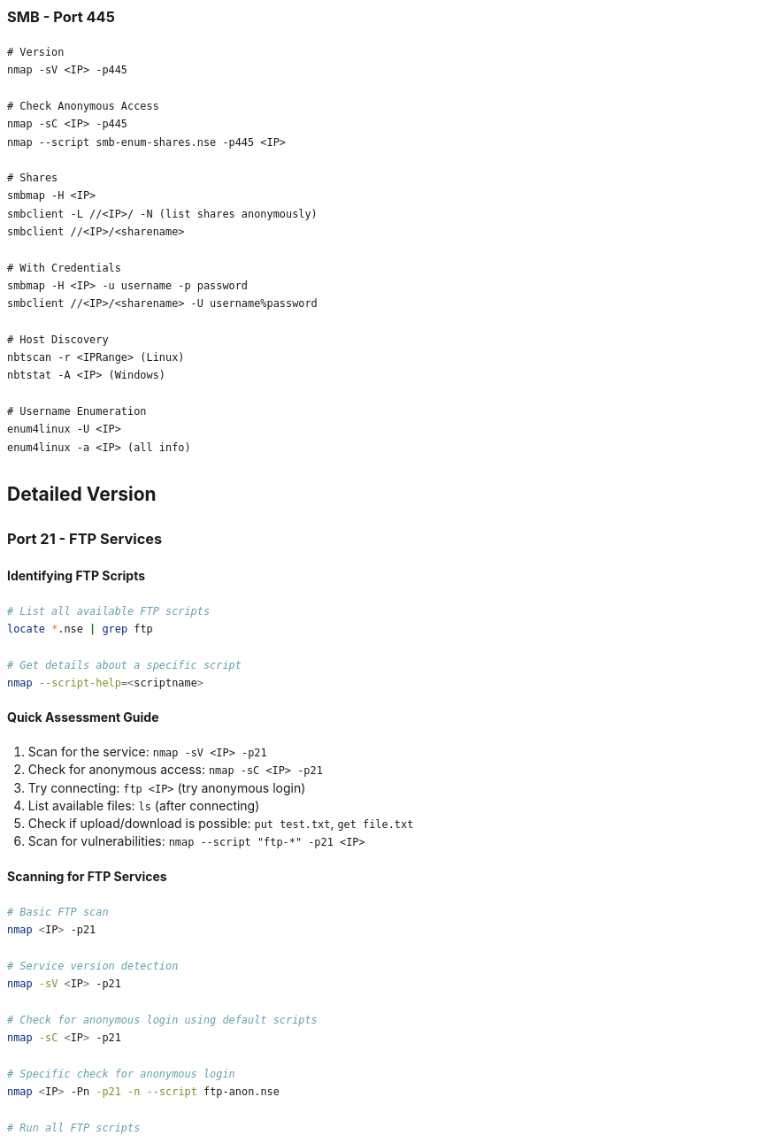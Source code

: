 ### SMB - Port 445
```
# Version
nmap -sV <IP> -p445

# Check Anonymous Access
nmap -sC <IP> -p445
nmap --script smb-enum-shares.nse -p445 <IP>

# Shares
smbmap -H <IP>
smbclient -L //<IP>/ -N (list shares anonymously)
smbclient //<IP>/<sharename>

# With Credentials
smbmap -H <IP> -u username -p password
smbclient //<IP>/<sharename> -U username%password

# Host Discovery
nbtscan -r <IPRange> (Linux)
nbtstat -A <IP> (Windows)

# Username Enumeration
enum4linux -U <IP>
enum4linux -a <IP> (all info)
```

## Detailed Version

### Port 21 - FTP Services

#### Identifying FTP Scripts
```bash
# List all available FTP scripts
locate *.nse | grep ftp

# Get details about a specific script
nmap --script-help=<scriptname>
```

#### Quick Assessment Guide
1. Scan for the service: `nmap -sV <IP> -p21`
2. Check for anonymous access: `nmap -sC <IP> -p21`
3. Try connecting: `ftp <IP>` (try anonymous login)
4. List available files: `ls` (after connecting)
5. Check if upload/download is possible: `put test.txt`, `get file.txt`
6. Scan for vulnerabilities: `nmap --script "ftp-*" -p21 <IP>`

#### Scanning for FTP Services
```bash
# Basic FTP scan
nmap <IP> -p21

# Service version detection
nmap -sV <IP> -p21

# Check for anonymous login using default scripts
nmap -sC <IP> -p21

# Specific check for anonymous login
nmap <IP> -Pn -p21 -n --script ftp-anon.nse

# Run all FTP scripts
```